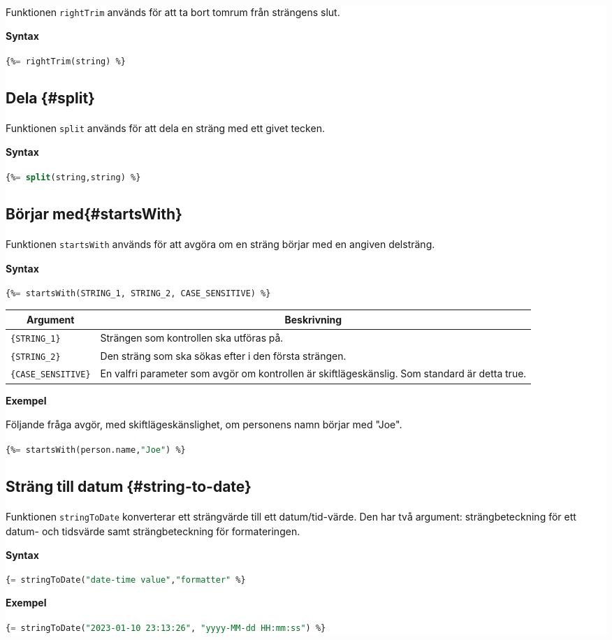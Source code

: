 Funktionen `rightTrim` används för att ta bort tomrum från strängens slut.

**Syntax**

```sql
{%= rightTrim(string) %}
```

## Dela {#split}

Funktionen `split` används för att dela en sträng med ett givet tecken.

**Syntax**

```sql
{%= split(string,string) %}
```

## Börjar med{#startsWith}

Funktionen `startsWith` används för att avgöra om en sträng börjar med en angiven delsträng.

**Syntax**

```sql
{%= startsWith(STRING_1, STRING_2, CASE_SENSITIVE) %}
```

| Argument | Beskrivning |
| --------- | ----------- |
| `{STRING_1}` | Strängen som kontrollen ska utföras på. |
| `{STRING_2}` | Den sträng som ska sökas efter i den första strängen. |
| `{CASE_SENSITIVE}` | En valfri parameter som avgör om kontrollen är skiftlägeskänslig. Som standard är detta true. |

**Exempel**

Följande fråga avgör, med skiftlägeskänslighet, om personens namn börjar med &quot;Joe&quot;.

```sql
{%= startsWith(person.name,"Joe") %}
```

## Sträng till datum {#string-to-date}

Funktionen `stringToDate` konverterar ett strängvärde till ett datum/tid-värde. Den har två argument: strängbeteckning för ett datum- och tidsvärde samt strängbeteckning för formateringen.

**Syntax**

```sql
{= stringToDate("date-time value","formatter" %}
```

**Exempel**

```sql
{= stringToDate("2023-01-10 23:13:26", "yyyy-MM-dd HH:mm:ss") %}
```
